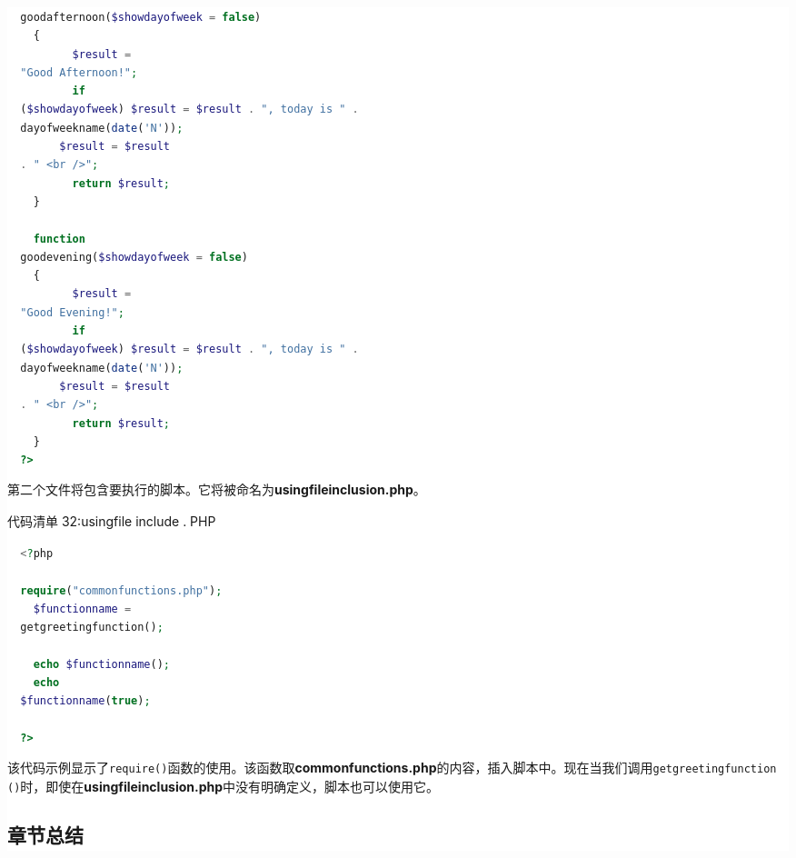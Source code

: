 ```php
  goodafternoon($showdayofweek = false)
    {
          $result =
  "Good Afternoon!";
          if
  ($showdayofweek) $result = $result . ", today is " .
  dayofweekname(date('N'));
        $result = $result
  . " <br />";
          return $result;
    }  

    function
  goodevening($showdayofweek = false)
    {
          $result =
  "Good Evening!";
          if
  ($showdayofweek) $result = $result . ", today is " .
  dayofweekname(date('N'));
        $result = $result
  . " <br />";
          return $result;
    }  
  ?>

```

第二个文件将包含要执行的脚本。它将被命名为**usingfileinclusion.php**。

代码清单 32:usingfile include . PHP

```php
  <?php

  require("commonfunctions.php");  
    $functionname =
  getgreetingfunction();

    echo $functionname();
    echo
  $functionname(true);

  ?>

```

该代码示例显示了`require()`函数的使用。该函数取**commonfunctions.php**的内容，插入脚本中。现在当我们调用`getgreetingfunction()`时，即使在**usingfileinclusion.php**中没有明确定义，脚本也可以使用它。

## 章节总结
